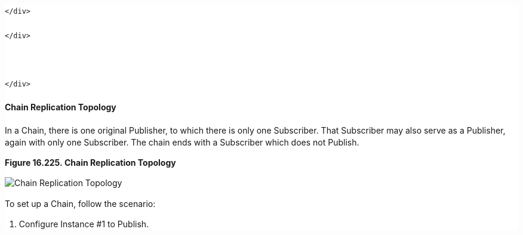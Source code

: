     </div>

    </div>

      

    </div>

</div>

</div>

</div>

</div>

<div id="rdfgraphreplicationtoplchain" class="section">

<div class="titlepage">

<div>

<div>

#### Chain Replication Topology

</div>

</div>

</div>

In a Chain, there is one original Publisher, to which there is only one
Subscriber. That Subscriber may also serve as a Publisher, again with
only one Subscriber. The chain ends with a Subscriber which does not
Publish.

<div class="figure-float">

<div id="chain1" class="figure">

**Figure 16.225. Chain Replication Topology**

<div class="figure-contents">

<div class="mediaobject">

![Chain Replication Topology](images/ui/topo-chain.png)

</div>

</div>

</div>

  

</div>

To set up a Chain, follow the scenario:

<div class="orderedlist">

1.  Configure Instance \#1 to Publish.
